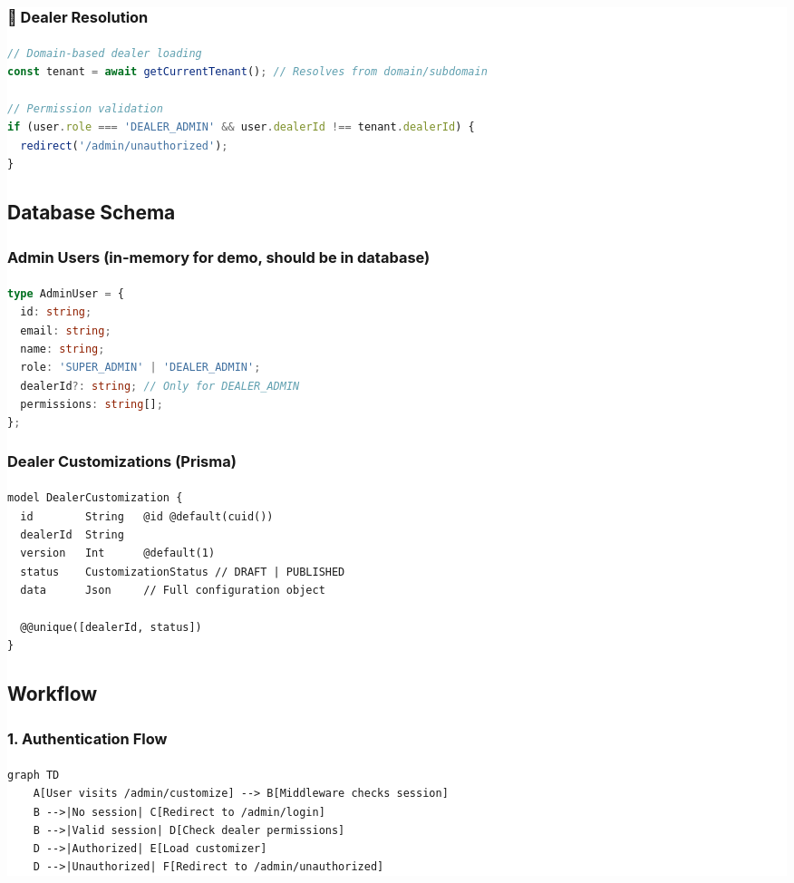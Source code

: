### 🏢 Dealer Resolution
```typescript
// Domain-based dealer loading
const tenant = await getCurrentTenant(); // Resolves from domain/subdomain

// Permission validation
if (user.role === 'DEALER_ADMIN' && user.dealerId !== tenant.dealerId) {
  redirect('/admin/unauthorized');
}
```

## Database Schema

### Admin Users (in-memory for demo, should be in database)
```typescript
type AdminUser = {
  id: string;
  email: string;
  name: string;
  role: 'SUPER_ADMIN' | 'DEALER_ADMIN';
  dealerId?: string; // Only for DEALER_ADMIN
  permissions: string[];
};
```

### Dealer Customizations (Prisma)
```prisma
model DealerCustomization {
  id        String   @id @default(cuid())
  dealerId  String
  version   Int      @default(1)
  status    CustomizationStatus // DRAFT | PUBLISHED
  data      Json     // Full configuration object

  @@unique([dealerId, status])
}
```

## Workflow

### 1. Authentication Flow
```mermaid
graph TD
    A[User visits /admin/customize] --> B[Middleware checks session]
    B -->|No session| C[Redirect to /admin/login]
    B -->|Valid session| D[Check dealer permissions]
    D -->|Authorized| E[Load customizer]
    D -->|Unauthorized| F[Redirect to /admin/unauthorized]
```

